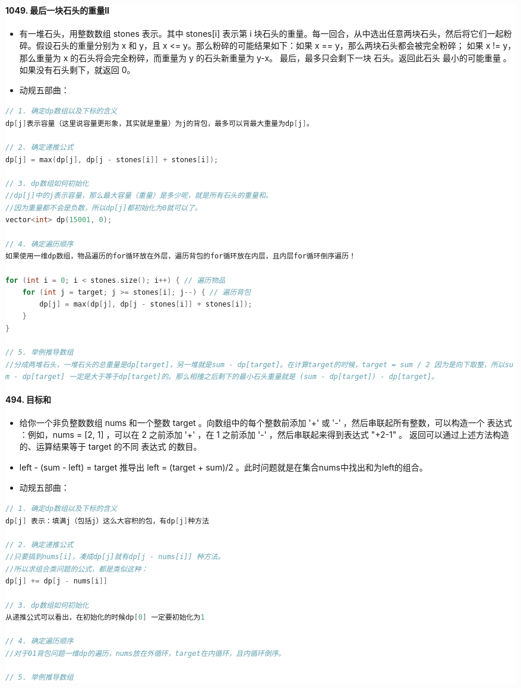 
#### 1049. 最后一块石头的重量II
- 有一堆石头，用整数数组 stones 表示。其中 stones[i] 表示第 i 块石头的重量。每一回合，从中选出任意两块石头，然后将它们一起粉碎。假设石头的重量分别为 x 和 y，且 x <= y。那么粉碎的可能结果如下：如果 x == y，那么两块石头都会被完全粉碎；
如果 x != y，那么重量为 x 的石头将会完全粉碎，而重量为 y 的石头新重量为 y-x。
最后，最多只会剩下一块 石头。返回此石头 最小的可能重量 。如果没有石头剩下，就返回 0。

- 动规五部曲：

```c++
// 1. 确定dp数组以及下标的含义
dp[j]表示容量（这里说容量更形象，其实就是重量）为j的背包，最多可以背最大重量为dp[j]。

// 2. 确定递推公式
dp[j] = max(dp[j], dp[j - stones[i]] + stones[i]);

// 3. dp数组如何初始化
//dp[j]中的j表示容量，那么最大容量（重量）是多少呢，就是所有石头的重量和。
//因为重量都不会是负数，所以dp[j]都初始化为0就可以了。
vector<int> dp(15001, 0);

// 4. 确定遍历顺序
如果使用一维dp数组，物品遍历的for循环放在外层，遍历背包的for循环放在内层，且内层for循环倒序遍历！

for (int i = 0; i < stones.size(); i++) { // 遍历物品
    for (int j = target; j >= stones[i]; j--) { // 遍历背包
        dp[j] = max(dp[j], dp[j - stones[i]] + stones[i]);
    }
}

// 5. 举例推导数组
//分成两堆石头，一堆石头的总重量是dp[target]，另一堆就是sum - dp[target]。在计算target的时候，target = sum / 2 因为是向下取整，所以sum - dp[target] 一定是大于等于dp[target]的。那么相撞之后剩下的最小石头重量就是 (sum - dp[target]) - dp[target]。
```

#### 494. 目标和
- 给你一个非负整数数组 nums 和一个整数 target 。向数组中的每个整数前添加 '+' 或 '-' ，然后串联起所有整数，可以构造一个 表达式 ：例如，nums = [2, 1] ，可以在 2 之前添加 '+' ，在 1 之前添加 '-' ，然后串联起来得到表达式 "+2-1" 。
返回可以通过上述方法构造的、运算结果等于 target 的不同 表达式 的数目。

-  left - (sum - left) = target 推导出 left = (target + sum)/2 。此时问题就是在集合nums中找出和为left的组合。

- 动规五部曲：


```c++
// 1. 确定dp数组以及下标的含义
dp[j] 表示：填满j（包括j）这么大容积的包，有dp[j]种方法

// 2. 确定递推公式
//只要搞到nums[i]，凑成dp[j]就有dp[j - nums[i]] 种方法。
//所以求组合类问题的公式，都是类似这种：
dp[j] += dp[j - nums[i]]

// 3. dp数组如何初始化
从递推公式可以看出，在初始化的时候dp[0] 一定要初始化为1

// 4. 确定遍历顺序
//对于01背包问题一维dp的遍历，nums放在外循环，target在内循环，且内循环倒序。

// 5. 举例推导数组
```
